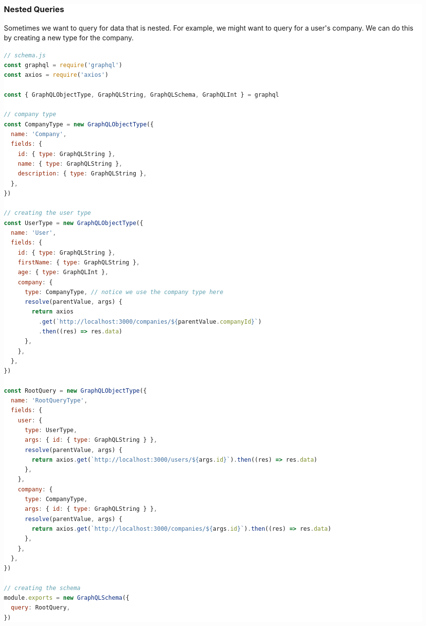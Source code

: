 ### Nested Queries

Sometimes we want to query for data that is nested. For example, we might want to query for a user's company. We can do this by creating a new type for the company.

```js
// schema.js
const graphql = require('graphql')
const axios = require('axios')

const { GraphQLObjectType, GraphQLString, GraphQLSchema, GraphQLInt } = graphql

// company type
const CompanyType = new GraphQLObjectType({
  name: 'Company',
  fields: {
    id: { type: GraphQLString },
    name: { type: GraphQLString },
    description: { type: GraphQLString },
  },
})

// creating the user type
const UserType = new GraphQLObjectType({
  name: 'User',
  fields: {
    id: { type: GraphQLString },
    firstName: { type: GraphQLString },
    age: { type: GraphQLInt },
    company: {
      type: CompanyType, // notice we use the company type here
      resolve(parentValue, args) {
        return axios
          .get(`http://localhost:3000/companies/${parentValue.companyId}`)
          .then((res) => res.data)
      },
    },
  },
})

const RootQuery = new GraphQLObjectType({
  name: 'RootQueryType',
  fields: {
    user: {
      type: UserType,
      args: { id: { type: GraphQLString } },
      resolve(parentValue, args) {
        return axios.get(`http://localhost:3000/users/${args.id}`).then((res) => res.data)
      },
    },
    company: {
      type: CompanyType,
      args: { id: { type: GraphQLString } },
      resolve(parentValue, args) {
        return axios.get(`http://localhost:3000/companies/${args.id}`).then((res) => res.data)
      },
    },
  },
})

// creating the schema
module.exports = new GraphQLSchema({
  query: RootQuery,
})
```